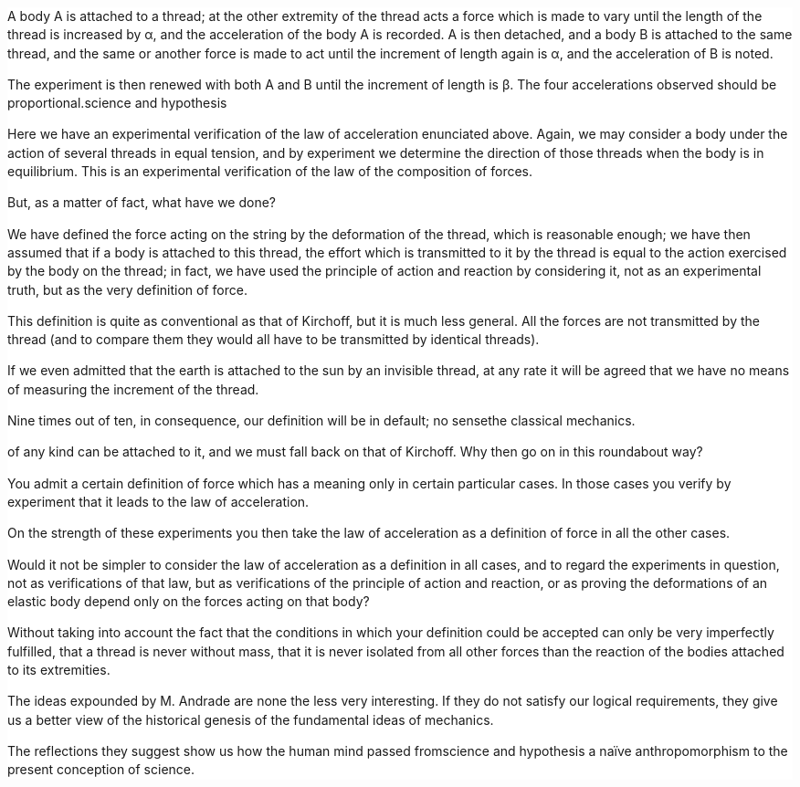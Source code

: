 A body A is attached to a thread; at the other extremity of the thread acts a force which is made
to vary until the length of the thread is increased by α, and the acceleration of the body A is recorded. A is then detached, and a body B is attached to the same thread, and the same or another force is made to act until the increment of length again is α, and the acceleration of B is noted. 

The experiment is then renewed with both A and B until the increment of length is β.
The four accelerations observed should be proportional.science and hypothesis

Here we have an experimental verification of the law of acceleration enunciated above. Again, we may consider a body under the action of several threads in equal tension, and by experiment we determine the direction of those threads when the body is in equilibrium. This is an experimental verification of the law of the composition of forces. 

But, as a matter of fact, what have we done? 

We have defined the force acting on the string by the deformation of the thread, which is reasonable enough; we have then assumed that if a body is attached to this thread, the effort which is transmitted to it by the thread is equal to the action exercised by the body on the thread; in fact, we have used the principle of action and reaction by considering it, not as an experimental truth, but as the very definition of force. 

This definition is quite as conventional as that of Kirchoff, but it is much less general.
All the forces are not transmitted by the thread (and to compare them they would all have to be transmitted by identical threads). 

If we even admitted that the earth is attached to the sun by an invisible thread, at any rate
it will be agreed that we have no means of measuring
the increment of the thread. 

Nine times out of ten, in consequence, our definition will be in default; no sensethe classical mechanics.

of any kind can be attached to it, and we must fall back
on that of Kirchoff. Why then go on in this roundabout
way? 

You admit a certain definition of force which has a meaning only in certain particular cases. In those cases you verify by experiment that it leads to the law of acceleration. 

On the strength of these experiments you then take the law of acceleration as a definition of force in all the other cases.

Would it not be simpler to consider the law of acceleration as a definition in all cases, and to regard the experiments in question, not as verifications of that law, but as verifications of the principle of action and reaction, or as proving the deformations of an elastic body depend only on the forces acting on that body? 

Without taking into account the fact that the conditions in which your definition could be accepted can only be very imperfectly fulfilled, that a thread is never without mass, that it is never isolated from all other forces than the reaction of the bodies attached to its extremities.

The ideas expounded by M. Andrade are none the less very interesting. If they do not satisfy our logical requirements, they give us a better view of the historical genesis of the fundamental ideas of mechanics. 

The reflections they suggest show us how the human mind passed fromscience and hypothesis 
a naïve anthropomorphism to the present conception of science.
